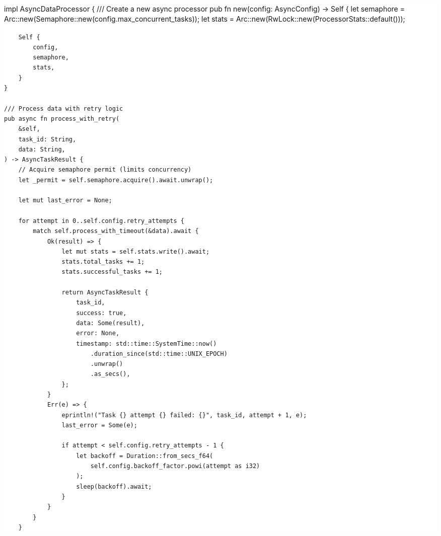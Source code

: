 impl AsyncDataProcessor {
    /// Create a new async processor
    pub fn new(config: AsyncConfig) -> Self {
        let semaphore = Arc::new(Semaphore::new(config.max_concurrent_tasks));
        let stats = Arc::new(RwLock::new(ProcessorStats::default()));
        
        Self {
            config,
            semaphore,
            stats,
        }
    }
    
    /// Process data with retry logic
    pub async fn process_with_retry(
        &self,
        task_id: String,
        data: String,
    ) -> AsyncTaskResult {
        // Acquire semaphore permit (limits concurrency)
        let _permit = self.semaphore.acquire().await.unwrap();
        
        let mut last_error = None;
        
        for attempt in 0..self.config.retry_attempts {
            match self.process_with_timeout(&data).await {
                Ok(result) => {
                    let mut stats = self.stats.write().await;
                    stats.total_tasks += 1;
                    stats.successful_tasks += 1;
                    
                    return AsyncTaskResult {
                        task_id,
                        success: true,
                        data: Some(result),
                        error: None,
                        timestamp: std::time::SystemTime::now()
                            .duration_since(std::time::UNIX_EPOCH)
                            .unwrap()
                            .as_secs(),
                    };
                }
                Err(e) => {
                    eprintln!("Task {} attempt {} failed: {}", task_id, attempt + 1, e);
                    last_error = Some(e);
                    
                    if attempt < self.config.retry_attempts - 1 {
                        let backoff = Duration::from_secs_f64(
                            self.config.backoff_factor.powi(attempt as i32)
                        );
                        sleep(backoff).await;
                    }
                }
            }
        }
        